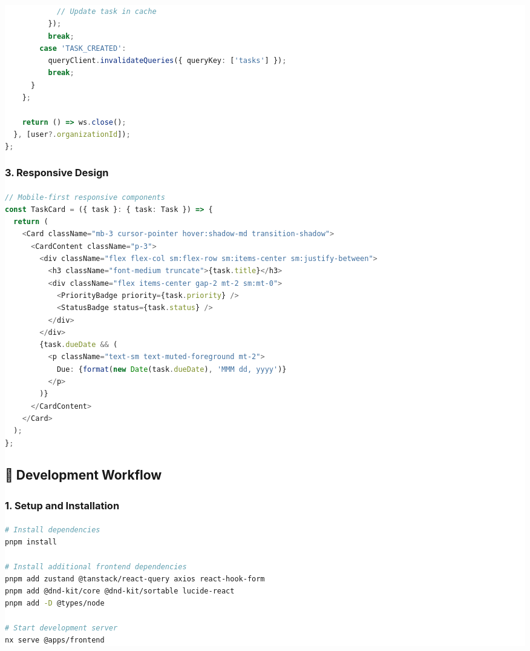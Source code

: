 ```typescript
            // Update task in cache
          });
          break;
        case 'TASK_CREATED':
          queryClient.invalidateQueries({ queryKey: ['tasks'] });
          break;
      }
    };

    return () => ws.close();
  }, [user?.organizationId]);
};
```

### 3. Responsive Design
```typescript
// Mobile-first responsive components
const TaskCard = ({ task }: { task: Task }) => {
  return (
    <Card className="mb-3 cursor-pointer hover:shadow-md transition-shadow">
      <CardContent className="p-3">
        <div className="flex flex-col sm:flex-row sm:items-center sm:justify-between">
          <h3 className="font-medium truncate">{task.title}</h3>
          <div className="flex items-center gap-2 mt-2 sm:mt-0">
            <PriorityBadge priority={task.priority} />
            <StatusBadge status={task.status} />
          </div>
        </div>
        {task.dueDate && (
          <p className="text-sm text-muted-foreground mt-2">
            Due: {format(new Date(task.dueDate), 'MMM dd, yyyy')}
          </p>
        )}
      </CardContent>
    </Card>
  );
};
```

## 🚀 Development Workflow

### 1. Setup and Installation
```bash
# Install dependencies
pnpm install

# Install additional frontend dependencies
pnpm add zustand @tanstack/react-query axios react-hook-form
pnpm add @dnd-kit/core @dnd-kit/sortable lucide-react
pnpm add -D @types/node

# Start development server
nx serve @apps/frontend
```
